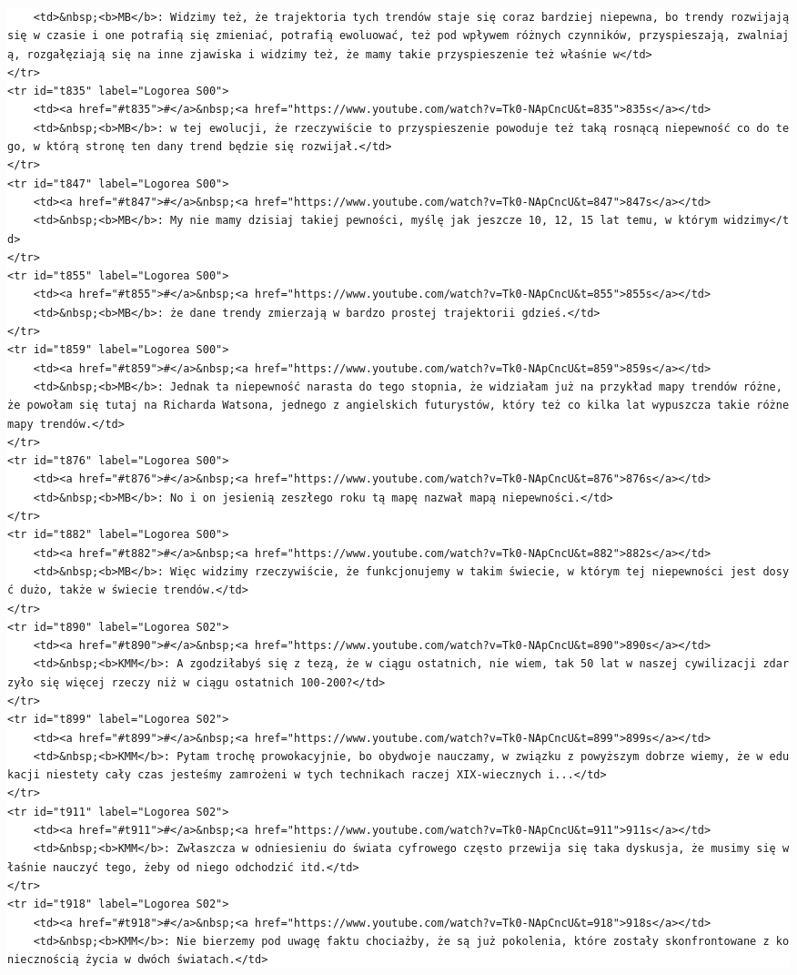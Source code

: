         <td>&nbsp;<b>MB</b>: Widzimy też, że trajektoria tych trendów staje się coraz bardziej niepewna, bo trendy rozwijają się w czasie i one potrafią się zmieniać, potrafią ewoluować, też pod wpływem różnych czynników, przyspieszają, zwalniają, rozgałęziają się na inne zjawiska i widzimy też, że mamy takie przyspieszenie też właśnie w</td>
    </tr>
    <tr id="t835" label="Logorea S00">
        <td><a href="#t835">#</a>&nbsp;<a href="https://www.youtube.com/watch?v=Tk0-NApCncU&t=835">835s</a></td>
        <td>&nbsp;<b>MB</b>: w tej ewolucji, że rzeczywiście to przyspieszenie powoduje też taką rosnącą niepewność co do tego, w którą stronę ten dany trend będzie się rozwijał.</td>
    </tr>
    <tr id="t847" label="Logorea S00">
        <td><a href="#t847">#</a>&nbsp;<a href="https://www.youtube.com/watch?v=Tk0-NApCncU&t=847">847s</a></td>
        <td>&nbsp;<b>MB</b>: My nie mamy dzisiaj takiej pewności, myślę jak jeszcze 10, 12, 15 lat temu, w którym widzimy</td>
    </tr>
    <tr id="t855" label="Logorea S00">
        <td><a href="#t855">#</a>&nbsp;<a href="https://www.youtube.com/watch?v=Tk0-NApCncU&t=855">855s</a></td>
        <td>&nbsp;<b>MB</b>: że dane trendy zmierzają w bardzo prostej trajektorii gdzieś.</td>
    </tr>
    <tr id="t859" label="Logorea S00">
        <td><a href="#t859">#</a>&nbsp;<a href="https://www.youtube.com/watch?v=Tk0-NApCncU&t=859">859s</a></td>
        <td>&nbsp;<b>MB</b>: Jednak ta niepewność narasta do tego stopnia, że widziałam już na przykład mapy trendów różne, że powołam się tutaj na Richarda Watsona, jednego z angielskich futurystów, który też co kilka lat wypuszcza takie różne mapy trendów.</td>
    </tr>
    <tr id="t876" label="Logorea S00">
        <td><a href="#t876">#</a>&nbsp;<a href="https://www.youtube.com/watch?v=Tk0-NApCncU&t=876">876s</a></td>
        <td>&nbsp;<b>MB</b>: No i on jesienią zeszłego roku tą mapę nazwał mapą niepewności.</td>
    </tr>
    <tr id="t882" label="Logorea S00">
        <td><a href="#t882">#</a>&nbsp;<a href="https://www.youtube.com/watch?v=Tk0-NApCncU&t=882">882s</a></td>
        <td>&nbsp;<b>MB</b>: Więc widzimy rzeczywiście, że funkcjonujemy w takim świecie, w którym tej niepewności jest dosyć dużo, także w świecie trendów.</td>
    </tr>
    <tr id="t890" label="Logorea S02">
        <td><a href="#t890">#</a>&nbsp;<a href="https://www.youtube.com/watch?v=Tk0-NApCncU&t=890">890s</a></td>
        <td>&nbsp;<b>KMM</b>: A zgodziłabyś się z tezą, że w ciągu ostatnich, nie wiem, tak 50 lat w naszej cywilizacji zdarzyło się więcej rzeczy niż w ciągu ostatnich 100-200?</td>
    </tr>
    <tr id="t899" label="Logorea S02">
        <td><a href="#t899">#</a>&nbsp;<a href="https://www.youtube.com/watch?v=Tk0-NApCncU&t=899">899s</a></td>
        <td>&nbsp;<b>KMM</b>: Pytam trochę prowokacyjnie, bo obydwoje nauczamy, w związku z powyższym dobrze wiemy, że w edukacji niestety cały czas jesteśmy zamrożeni w tych technikach raczej XIX-wiecznych i...</td>
    </tr>
    <tr id="t911" label="Logorea S02">
        <td><a href="#t911">#</a>&nbsp;<a href="https://www.youtube.com/watch?v=Tk0-NApCncU&t=911">911s</a></td>
        <td>&nbsp;<b>KMM</b>: Zwłaszcza w odniesieniu do świata cyfrowego często przewija się taka dyskusja, że musimy się właśnie nauczyć tego, żeby od niego odchodzić itd.</td>
    </tr>
    <tr id="t918" label="Logorea S02">
        <td><a href="#t918">#</a>&nbsp;<a href="https://www.youtube.com/watch?v=Tk0-NApCncU&t=918">918s</a></td>
        <td>&nbsp;<b>KMM</b>: Nie bierzemy pod uwagę faktu chociażby, że są już pokolenia, które zostały skonfrontowane z koniecznością życia w dwóch światach.</td>